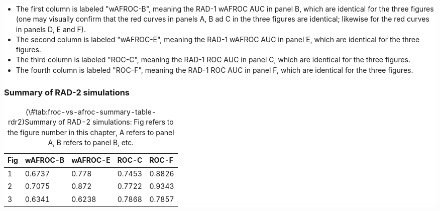 
-   The first column is labeled "wAFROC-B", meaning the RAD-1 wAFROC AUC in panel B, which are identical for the three figures (one may visually confirm that the red curves in panels A, B ad C in the three figures are identical; likewise for the red curves in panels D, E and F).
-   The second column is labeled "wAFROC-E", meaning the RAD-1 wAFROC AUC in panel E, which are identical for the three figures.
-   The third column is labeled "ROC-C", meaning the RAD-1 ROC AUC in panel C, which are identical for the three figures.
-   The fourth column is labeled "ROC-F", meaning the RAD-1 ROC AUC in panel F, which are identical for the three figures.


### Summary of RAD-2 simulations



<table>
<caption>(\#tab:froc-vs-afroc-summary-table-rdr2)Summary of RAD-2 simulations: Fig refers to the figure number in this chapter, A refers to panel A, B refers to panel B, etc.</caption>
 <thead>
  <tr>
   <th style="text-align:left;"> Fig </th>
   <th style="text-align:left;"> wAFROC-B </th>
   <th style="text-align:left;"> wAFROC-E </th>
   <th style="text-align:left;"> ROC-C </th>
   <th style="text-align:left;"> ROC-F </th>
  </tr>
 </thead>
<tbody>
  <tr>
   <td style="text-align:left;"> 1 </td>
   <td style="text-align:left;"> 0.6737 </td>
   <td style="text-align:left;"> 0.778 </td>
   <td style="text-align:left;"> 0.7453 </td>
   <td style="text-align:left;"> 0.8826 </td>
  </tr>
  <tr>
   <td style="text-align:left;"> 2 </td>
   <td style="text-align:left;"> 0.7075 </td>
   <td style="text-align:left;"> 0.872 </td>
   <td style="text-align:left;"> 0.7722 </td>
   <td style="text-align:left;"> 0.9343 </td>
  </tr>
  <tr>
   <td style="text-align:left;"> 3 </td>
   <td style="text-align:left;"> 0.6341 </td>
   <td style="text-align:left;"> 0.6238 </td>
   <td style="text-align:left;"> 0.7868 </td>
   <td style="text-align:left;"> 0.7857 </td>
  </tr>
</tbody>
</table>
